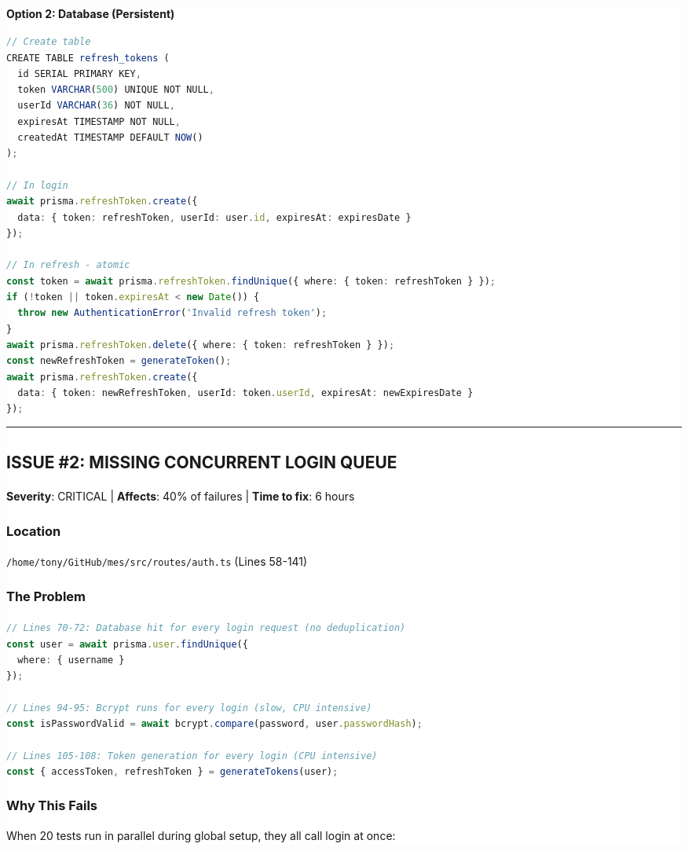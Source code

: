 **Option 2: Database (Persistent)**
```typescript
// Create table
CREATE TABLE refresh_tokens (
  id SERIAL PRIMARY KEY,
  token VARCHAR(500) UNIQUE NOT NULL,
  userId VARCHAR(36) NOT NULL,
  expiresAt TIMESTAMP NOT NULL,
  createdAt TIMESTAMP DEFAULT NOW()
);

// In login
await prisma.refreshToken.create({
  data: { token: refreshToken, userId: user.id, expiresAt: expiresDate }
});

// In refresh - atomic
const token = await prisma.refreshToken.findUnique({ where: { token: refreshToken } });
if (!token || token.expiresAt < new Date()) {
  throw new AuthenticationError('Invalid refresh token');
}
await prisma.refreshToken.delete({ where: { token: refreshToken } });
const newRefreshToken = generateToken();
await prisma.refreshToken.create({
  data: { token: newRefreshToken, userId: token.userId, expiresAt: newExpiresDate }
});
```

---

## ISSUE #2: MISSING CONCURRENT LOGIN QUEUE
**Severity**: CRITICAL | **Affects**: 40% of failures | **Time to fix**: 6 hours

### Location
`/home/tony/GitHub/mes/src/routes/auth.ts` (Lines 58-141)

### The Problem
```typescript
// Lines 70-72: Database hit for every login request (no deduplication)
const user = await prisma.user.findUnique({
  where: { username }
});

// Lines 94-95: Bcrypt runs for every login (slow, CPU intensive)
const isPasswordValid = await bcrypt.compare(password, user.passwordHash);

// Lines 105-108: Token generation for every login (CPU intensive)
const { accessToken, refreshToken } = generateTokens(user);
```

### Why This Fails
When 20 tests run in parallel during global setup, they all call login at once:
